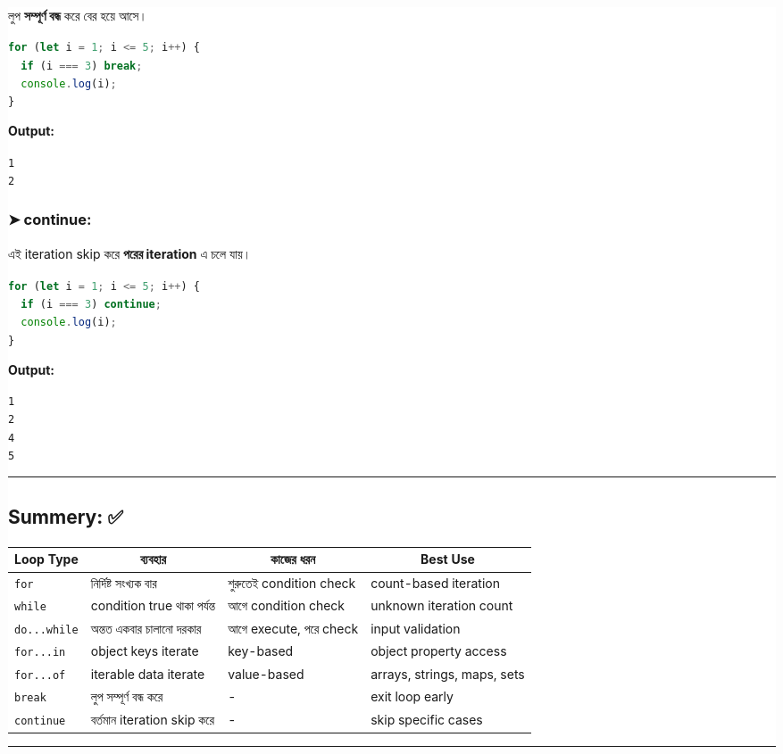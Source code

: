 লুপ **সম্পূর্ণ বন্ধ** করে বের হয়ে আসে।

```javascript
for (let i = 1; i <= 5; i++) {
  if (i === 3) break;
  console.log(i);
}
```

**Output:**

```
1
2
```

### ➤ **continue:**

এই iteration skip করে **পরের iteration** এ চলে যায়।

```javascript
for (let i = 1; i <= 5; i++) {
  if (i === 3) continue;
  console.log(i);
}
```

**Output:**

```
1
2
4
5
```

---

## **Summery: ✅**

|Loop Type|ব্যবহার|কাজের ধরন|Best Use|
|---|---|---|---|
|`for`|নির্দিষ্ট সংখ্যক বার|শুরুতেই condition check|count-based iteration|
|`while`|condition true থাকা পর্যন্ত|আগে condition check|unknown iteration count|
|`do...while`|অন্তত একবার চালানো দরকার|আগে execute, পরে check|input validation|
|`for...in`|object keys iterate|key-based|object property access|
|`for...of`|iterable data iterate|value-based|arrays, strings, maps, sets|
|`break`|লুপ সম্পূর্ণ বন্ধ করে|-|exit loop early|
|`continue`|বর্তমান iteration skip করে|-|skip specific cases|

---
